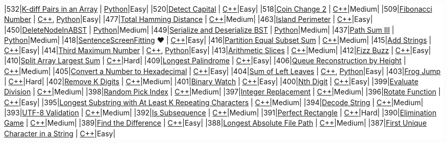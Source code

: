 |532|[K-diff Pairs in an Array](https://leetcode.com/problems/k-diff-pairs-in-an-array/) | [Python](./algorithms/python/K-diffPairsInAnArray/findPairs.py)|Easy|
|520|[Detect Capital](https://leetcode.com/problems/detect-capital/) | [C++](./algorithms/cpp/detectCapital/DetectCapital.cpp)|Easy|
|518|[Coin Change 2](https://leetcode.com/problems/coin-change-2/) | [C++](./algorithms/cpp/coinChange/CoinChange2.cpp)|Medium|
|509|[Fibonacci Number](https://leetcode.com/problems/fibonacci-number/) | [C++](./algorithms/cpp/fibonacciNumber/FibonacciNumber.cpp), [Python](./algorithms/python/FibonacciNumber/fib.py)|Easy|
|477|[Total Hamming Distance](https://leetcode.com/problems/total-hamming-distance/) | [C++](./algorithms/cpp/totalHammingDistance/totalHammingDistance.cpp)|Medium|
|463|[Island Perimeter](https://leetcode.com/problems/island-perimeter/) | [C++](./algorithms/cpp/islandPerimeter/IslandPerimeter.cpp)|Easy|
|450|[DeleteNodeInABST](https://leetcode.com/problems/delete-node-in-a-bst/) | [Python](./algorithms/python/DeleteNodeInABST/deleteNode.py)|Medium|
|449|[Serialize and Deserialize BST](https://leetcode.com/problems/serialize-and-deserialize-bst/) | [Python](./algorithms/python/SerializeAndDeserializeBST/serialize.py)|Medium|
|437|[Path Sum III](https://leetcode.com/problems/path-sum-iii/) | [Python](./algorithms/python/PathSumIII/pathSum.py)|Medium|
|418|[SentenceScreenFitting](https://leetcode.com/problems/sentence-screen-fitting/) &hearts; | [C++](./algorithms/cpp/sentenceScreenFitting/sentenceScreenFitting.cpp)|Easy|
|416|[Partition Equal Subset Sum](https://leetcode.com/problems/partition-equal-subset-sum/description/) | [C++](./algorithms/cpp/partitionEqualSubsetSum/PartitionEqualSubsetSum.cpp)|Medium|
|415|[Add Strings](https://leetcode.com/problems/add-strings/) | [C++](./algorithms/cpp/addStrings/AddStrings.cpp)|Easy|
|414|[Third Maximum Number](https://leetcode.com/problems/third-maximum-number/) | [C++](./algorithms/cpp/thirdMaximumNumber/ThirdMaximumNumber.cpp), [Python](./algorithms/python/ThirdMaximumNumber/thirdMax.py)|Easy|
|413|[Arithmetic Slices](https://leetcode.com/problems/arithmetic-slices/) | [C++](./algorithms/cpp/arithmeticSlices/ArithmeticSlices.cpp)|Medium|
|412|[Fizz Buzz](https://leetcode.com/problems/fizz-buzz/) | [C++](./algorithms/cpp/fizzBuzz/FizzBuzz.cpp)|Easy|
|410|[Split Array Largest Sum](https://leetcode.com/problems/split-array-largest-sum/) | [C++](./algorithms/cpp/splitArrayLargestSum/SplitArrayLargestSum.cpp)|Hard|
|409|[Longest Palindrome](https://leetcode.com/problems/longest-palindrome/) | [C++](./algorithms/cpp/longestPalindrome/LongestPalindrome.cpp)|Easy|
|406|[Queue Reconstruction by Height](https://leetcode.com/problems/queue-reconstruction-by-height/) | [C++](./algorithms/cpp/queueReconstructionByHeight/QueueReconstructionByHeight.cpp)|Medium|
|405|[Convert a Number to Hexadecimal](https://leetcode.com/problems/convert-a-number-to-hexadecimal/) | [C++](./algorithms/cpp/convertANumberToHexadecimal/ConvertANumberToHexadecimal.cpp)|Easy|
|404|[Sum of Left Leaves](https://leetcode.com/problems/sum-of-left-leaves/) | [C++](./algorithms/cpp/sumOfLeftLeaves/SumOfLeftLeaves.cpp), [Python](./algorithms/python/SumOfLeftLeaves/sumOfLeftLeaves.py)|Easy|
|403|[Frog Jump](https://leetcode.com/problems/frog-jump/) | [C++](./algorithms/cpp/frogJump/FrogJump.cpp)|Hard|
|402|[Remove K Digits](https://leetcode.com/problems/remove-k-digits/) | [C++](./algorithms/cpp/removeKDigits/RemoveKDigits.cpp)|Medium|
|401|[Binary Watch](https://leetcode.com/problems/binary-watch/) | [C++](./algorithms/cpp/binaryWatch/BinaryWatch.cpp)|Easy|
|400|[Nth Digit](https://leetcode.com/problems/nth-digit/) | [C++](./algorithms/cpp/nthDigit/NthDigit.cpp)|Easy|
|399|[Evaluate Division](https://leetcode.com/problems/evaluate-division/) | [C++](./algorithms/cpp/evaluateDivision/EvaluateDivision.cpp)|Medium|
|398|[Random Pick Index](https://leetcode.com/problems/random-pick-index/) | [C++](./algorithms/cpp/randomPickIndex/RandomPickIndex.cpp)|Medium|
|397|[Integer Replacement](https://leetcode.com/problems/integer-replacement/) | [C++](./algorithms/cpp/integerReplacement/IntegerReplacement.cpp)|Medium|
|396|[Rotate Function](https://leetcode.com/problems/rotate-function/) | [C++](./algorithms/cpp/rotateFunction/RotateFunction.cpp)|Easy|
|395|[Longest Substring with At Least K Repeating Characters](https://leetcode.com/problems/longest-substring-with-at-least-k-repeating-characters/) | [C++](./algorithms/cpp/longestSubstringWithAtLeastKRepeatingCharacters/LongestSubstringWithAtLeastKRepeatingCharacters.cpp)|Medium|
|394|[Decode String](https://leetcode.com/problems/decode-string/) | [C++](./algorithms/cpp/decodeString/DecodeString.cpp)|Medium|
|393|[UTF-8 Validation](https://leetcode.com/problems/utf-8-validation/) | [C++](./algorithms/cpp/UTF8Validation/UTF8Validation.cpp)|Medium|
|392|[Is Subsequence](https://leetcode.com/problems/is-subsequence/) | [C++](./algorithms/cpp/isSubsequence/IsSubsequence.cpp)|Medium|
|391|[Perfect Rectangle](https://leetcode.com/problems/perfect-rectangle/) | [C++](./algorithms/cpp/perfectRectangle/PerfectRectangle.cpp)|Hard|
|390|[Elimination Game](https://leetcode.com/problems/elimination-game/) | [C++](./algorithms/cpp/eliminationGame/EliminationGame.cpp)|Medium|
|389|[Find the Difference](https://leetcode.com/problems/find-the-difference/) | [C++](./algorithms/cpp/findTheDifference/FindTheDifference.cpp)|Easy|
|388|[Longest Absolute File Path](https://leetcode.com/problems/longest-absolute-file-path/) | [C++](./algorithms/cpp/longestAbsoluteFilePath/LongestAbsoluteFilePath.cpp)|Medium|
|387|[First Unique Character in a String](https://leetcode.com/problems/first-unique-character-in-a-string/) | [C++](./algorithms/cpp/firstUniqueCharacterInAString/FirstUniqueCharacterInAString.cpp)|Easy|